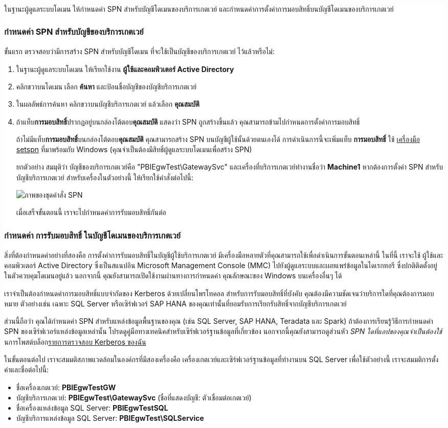 ในฐานะผู้ดูแลระบบโดเมน ให้กำหนดค่า SPN สำหรับบัญชีโดเมนของบริการเกตเวย์ และกำหนดค่าการตั้งค่าการมอบสิทธิ์บนบัญชีโดเมนของบริการเกตเวย์

### <a name="configure-an-spn-for-the-gateway-service-account"></a>กำหนดค่า SPN สำหรับบัญชีของบริการเกตเวย์

ขั้นแรก ตรวจสอบว่ามีการสร้าง SPN สำหรับบัญชีโดเมน ที่จะใช้เป็นบัญชีของบริการเกตเวย์ ไว้แล้วหรือไม่:

1. ในฐานะผู้ดูแลระบบโดเมน ให้เรียกใช้งาน **ผู้ใช้และคอมพิวเตอร์ Active Directory**

2. คลิกขวาบนโดเมน เลือก **ค้นหา** และป้อนชื่อบัญชีของบัญชีบริการเกตเวย์

3. ในผลลัพธ์การค้นหา คลิกขวาบนบัญชีบริการเกตเวย์ แล้วเลือก **คุณสมบัติ**

4. ถ้าแท็บ**การมอบสิทธิ์**ปรากฏอยู่บนกล่องโต้ตอบ**คุณสมบัติ** แสดงว่า SPN ถูกสร้างขึ้นแล้ว คุณสามารถข้ามไปกำหนดการตั้งค่าการมอบสิทธิ์

    ถ้าไม่มีแท็บ**การมอบสิทธิ์**บนกล่องโต้ตอบ**คุณสมบัติ** คุณสามารถสร้าง SPN บนบัญชีผู้ใช้นั้นด้วยตนเองได้ การดำเนินการนี้จะเพิ่มแท็บ **การมอบสิทธิ์** ใช้ [เครื่องมือ setspn](https://technet.microsoft.com/library/cc731241.aspx) ที่มาพร้อมกับ Windows (คุณจำเป็นต้องมีสิทธิ์ผู้ดูแลระบบโดเมนเพื่อสร้าง SPN)

    ยกตัวอย่าง สมมุติว่า บัญชีของบริการเกตเวย์คือ "PBIEgwTest\GatewaySvc" และเครื่องที่บริการเกตเวย์ทำงานชื่อว่า **Machine1** หากต้องการตั้งค่า SPN สำหรับบัญชีบริการเกตเวย์ สำหรับเครื่องในตัวอย่างนี้ ให้เรียกใช้คำสั่งต่อไปนี้:

    ![ภาพของชุดคำสั่ง SPN](media/service-gateway-sso-kerberos/set-spn.png)

    เมื่อเสร็จขั้นตอนนี้ เราจะไปกำหนดค่าการรับมอบสิทธิ์กันต่อ

### <a name="configure-delegation-settings-on-the-gateway-service-account"></a>กำหนดค่า การรับมอบสิทธิ์ ในบัญชีโดเมนของบริการเกตเวย์

สิ่งที่ต้องกำหนดค่าอย่างที่สองคือ การตั้งค่าการรับมอบสิทธิ์ในบัญชีผู้ใช้บริการเกตเวย์ มีเครื่องมือหลายตัวที่คุณสามารถใช้เพื่อดำเนินการขั้นตอนเหล่านี้ ในที่นี้ เราจะใช้ ผู้ใช้และคอมพิวเตอร์ Active Directory ซึ่งเป็นสแนปอิน Microsoft Management Console (MMC) ไปยังผู้ดูแลระบบและเผยแพร่ข้อมูลในไดเรกทอรี ซึ่งปกติติดตั้งอยู่ในตัวควบคุมโดเมนอยู่แล้ว นอกจากนี้ คุณยังสามารถเปิดใช้งานผ่านทางการกำหนดค่า คุณลักษณะของ Windows บนเครื่องอื่นๆ ได้

เราจำเป็นต้องกำหนดค่าการมอบสิทธิ์แบบจำกัดของ Kerberos ด้วยเปลี่ยนโพรโทคอล สำหรับการรับมอบสิทธิ์ที่บังคับ คุณต้องมีความชัดเจนว่าบริการใดที่คุณต้องการมอบหมาย ตัวอย่างเช่น เฉพาะ SQL Server หรือเซิร์ฟเวอร์ SAP HANA ของคุณเท่านั้นที่ยอมรับการเรียกรับสิทธิ์จากบัญชีบริการเกตเวย์

ส่วนนี้ถือว่า คุณได้กำหนดค่า SPN สำหรับแหล่งข้อมูลพื้นฐานของคุณ (เช่น SQL Server, SAP HANA, Teradata และ Spark) ถ้าต้องการเรียนรู้วิธีการกำหนดค่า SPN ของเซิร์ฟเวอร์แหล่งข้อมูลเหล่านั้น โปรดดูคู่มือทางเทคนิคสำหรับเซิร์ฟเวอร์ฐานข้อมูลที่เกี่ยวข้อง นอกจากนี้คุณยังสามารถดูส่วนหัว *SPN ใดที่แอปของคุณจำเป็นต้องใช้*นการโพสต์บล็อก[รายการตรวจสอบ Kerberos ของฉัน](https://techcommunity.microsoft.com/t5/SQL-Server-Support/My-Kerberos-Checklist-8230/ba-p/316160)

ในขั้นตอนต่อไป เราจะสมมติสภาพแวดล้อมในองค์กรที่มีสองเครื่องคือ เครื่องเกตเวย์และเซิร์ฟเวอร์ฐานข้อมูลที่ทำงานบน SQL Server เพื่อใช้ตัวอย่างนี้ เราจะสมมติการตั้งค่าและชื่อต่อไปนี้:

* ชื่อเครื่องเกตเวย์: **PBIEgwTestGW**
* บัญชีบริการเกตเวย์: **PBIEgwTest\GatewaySvc** (ชื่อที่แสดงบัญชี: ตัวเชื่อมต่อเกตเวย์)
* ชื่อเครื่องแหล่งข้อมูล SQL Server: **PBIEgwTestSQL**
* บัญชีบริการแหล่งข้อมูล SQL Server: **PBIEgwTest\SQLService**
